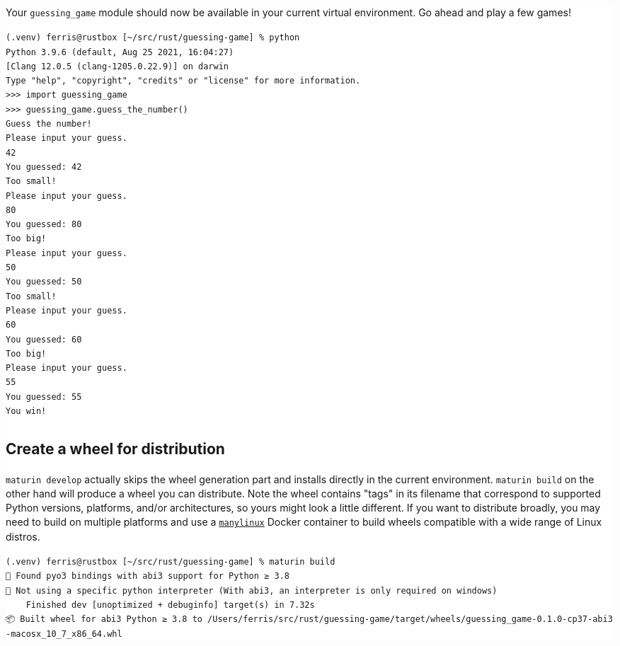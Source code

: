 Your `guessing_game` module should now be available in your current virtual
environment. Go ahead and play a few games!

```shell
(.venv) ferris@rustbox [~/src/rust/guessing-game] % python
Python 3.9.6 (default, Aug 25 2021, 16:04:27)
[Clang 12.0.5 (clang-1205.0.22.9)] on darwin
Type "help", "copyright", "credits" or "license" for more information.
>>> import guessing_game
>>> guessing_game.guess_the_number()
Guess the number!
Please input your guess.
42
You guessed: 42
Too small!
Please input your guess.
80
You guessed: 80
Too big!
Please input your guess.
50
You guessed: 50
Too small!
Please input your guess.
60
You guessed: 60
Too big!
Please input your guess.
55
You guessed: 55
You win!
```

## Create a wheel for distribution

`maturin develop` actually skips the wheel generation part and installs
directly in the current environment. `maturin build` on the other hand will
produce a wheel you can distribute. Note the wheel contains "tags" in its
filename that correspond to supported Python versions, platforms, and/or
architectures, so yours might look a little different. If you want to
distribute broadly, you may need to build on multiple platforms and use a
[`manylinux`](https://github.com/pypa/manylinux) Docker container to build
wheels compatible with a wide range of Linux distros.

```shell
(.venv) ferris@rustbox [~/src/rust/guessing-game] % maturin build
🔗 Found pyo3 bindings with abi3 support for Python ≥ 3.8
🐍 Not using a specific python interpreter (With abi3, an interpreter is only required on windows)
    Finished dev [unoptimized + debuginfo] target(s) in 7.32s
📦 Built wheel for abi3 Python ≥ 3.8 to /Users/ferris/src/rust/guessing-game/target/wheels/guessing_game-0.1.0-cp37-abi3-macosx_10_7_x86_64.whl
```
